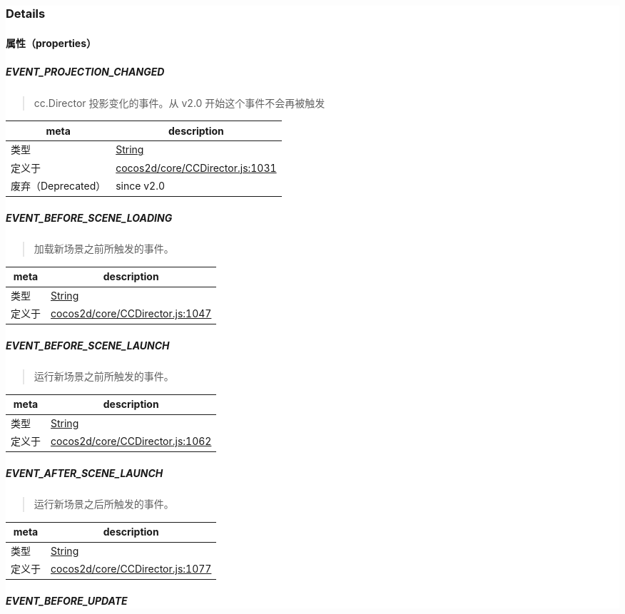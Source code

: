 
### Details


#### 属性（properties）


##### EVENT_PROJECTION_CHANGED

> cc.Director 投影变化的事件。从 v2.0 开始这个事件不会再被触发

| meta | description |
|------|-------------|
| 类型 | <a href="https://developer.mozilla.org/en/JavaScript/Reference/Global_Objects/String" class="crosslink external" target="_blank">String</a> |
| 定义于 | [cocos2d/core/CCDirector.js:1031](https://github.com/cocos-creator/engine/blob/246760b55cfc698ac5f3450a1794d9d0554a0600/cocos2d/core/CCDirector.js#L1031) |
| 废弃（Deprecated） | since v2.0 |



##### EVENT_BEFORE_SCENE_LOADING

> 加载新场景之前所触发的事件。

| meta | description |
|------|-------------|
| 类型 | <a href="https://developer.mozilla.org/en/JavaScript/Reference/Global_Objects/String" class="crosslink external" target="_blank">String</a> |
| 定义于 | [cocos2d/core/CCDirector.js:1047](https://github.com/cocos-creator/engine/blob/246760b55cfc698ac5f3450a1794d9d0554a0600/cocos2d/core/CCDirector.js#L1047) |



##### EVENT_BEFORE_SCENE_LAUNCH

> 运行新场景之前所触发的事件。

| meta | description |
|------|-------------|
| 类型 | <a href="https://developer.mozilla.org/en/JavaScript/Reference/Global_Objects/String" class="crosslink external" target="_blank">String</a> |
| 定义于 | [cocos2d/core/CCDirector.js:1062](https://github.com/cocos-creator/engine/blob/246760b55cfc698ac5f3450a1794d9d0554a0600/cocos2d/core/CCDirector.js#L1062) |



##### EVENT_AFTER_SCENE_LAUNCH

> 运行新场景之后所触发的事件。

| meta | description |
|------|-------------|
| 类型 | <a href="https://developer.mozilla.org/en/JavaScript/Reference/Global_Objects/String" class="crosslink external" target="_blank">String</a> |
| 定义于 | [cocos2d/core/CCDirector.js:1077](https://github.com/cocos-creator/engine/blob/246760b55cfc698ac5f3450a1794d9d0554a0600/cocos2d/core/CCDirector.js#L1077) |



##### EVENT_BEFORE_UPDATE
